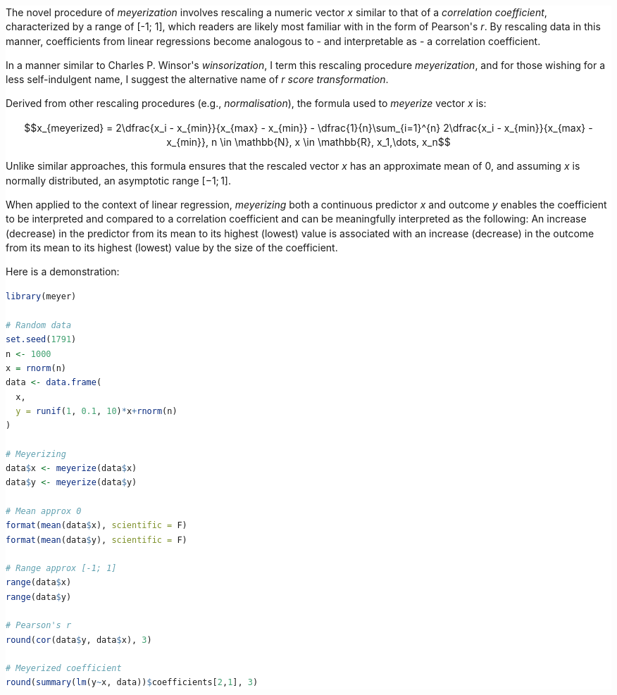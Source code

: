 The novel procedure of *meyerization* involves rescaling a numeric vector *x* similar to that of a *correlation coefficient*, characterized by a range of [-1; 1], which readers are likely most familiar with in the form of Pearson's *r*. By rescaling data in this manner, coefficients from linear regressions become analogous to - and interpretable as - a correlation coefficient. 

In a manner similar to Charles P. Winsor's *winsorization*, I term this rescaling procedure *meyerization*, and for those wishing for a less self-indulgent name, I suggest the alternative name of *r score transformation*.

Derived from other rescaling procedures (e.g., *normalisation*), the formula used to *meyerize* vector $x$ is:

$$x_{meyerized} = 2\dfrac{x_i - x_{min}}{x_{max} - x_{min}} - \dfrac{1}{n}\sum_{i=1}^{n} 2\dfrac{x_i - x_{min}}{x_{max} - x_{min}}, n \in \mathbb{N}, x \in \mathbb{R}, x_1,\dots, x_n$$

Unlike similar approaches, this formula ensures that the rescaled vector $x$ has an approximate mean of $0$, and assuming $x$ is normally distributed, an asymptotic range $[-1; 1]$.

When applied to the context of linear regression, *meyerizing* both a continuous predictor *x* and outcome *y* enables the coefficient to be interpreted and compared to a correlation coefficient and can be meaningfully interpreted as the following: An increase (decrease) in the predictor from its mean to its highest (lowest) value is associated with an increase (decrease) in the outcome from its mean to its highest (lowest) value by the size of the coefficient.

Here is a demonstration:

```r
library(meyer)

# Random data
set.seed(1791)
n <- 1000
x = rnorm(n)
data <- data.frame(
  x,
  y = runif(1, 0.1, 10)*x+rnorm(n)
)

# Meyerizing
data$x <- meyerize(data$x)
data$y <- meyerize(data$y)

# Mean approx 0
format(mean(data$x), scientific = F)
format(mean(data$y), scientific = F)

# Range approx [-1; 1]
range(data$x)
range(data$y)

# Pearson's r
round(cor(data$y, data$x), 3)

# Meyerized coefficient
round(summary(lm(y~x, data))$coefficients[2,1], 3)
```
